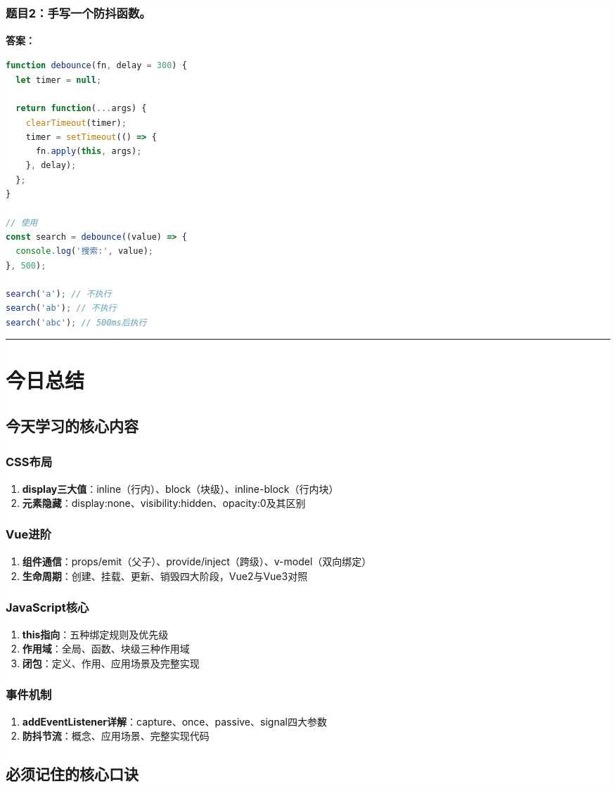 ### 题目2：手写一个防抖函数。
**答案：**
```javascript
function debounce(fn, delay = 300) {
  let timer = null;

  return function(...args) {
    clearTimeout(timer);
    timer = setTimeout(() => {
      fn.apply(this, args);
    }, delay);
  };
}

// 使用
const search = debounce((value) => {
  console.log('搜索:', value);
}, 500);

search('a'); // 不执行
search('ab'); // 不执行
search('abc'); // 500ms后执行
```

---

# 今日总结

## 今天学习的核心内容

### CSS布局
1. **display三大值**：inline（行内）、block（块级）、inline-block（行内块）
2. **元素隐藏**：display:none、visibility:hidden、opacity:0及其区别

### Vue进阶
1. **组件通信**：props/emit（父子）、provide/inject（跨级）、v-model（双向绑定）
2. **生命周期**：创建、挂载、更新、销毁四大阶段，Vue2与Vue3对照

### JavaScript核心
1. **this指向**：五种绑定规则及优先级
2. **作用域**：全局、函数、块级三种作用域
3. **闭包**：定义、作用、应用场景及完整实现

### 事件机制
1. **addEventListener详解**：capture、once、passive、signal四大参数
2. **防抖节流**：概念、应用场景、完整实现代码

## 必须记住的核心口诀
